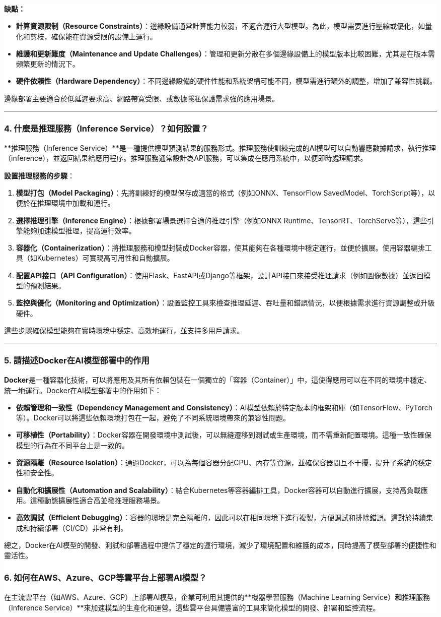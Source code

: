 
**缺點：**

- **計算資源限制（Resource Constraints）**：邊緣設備通常計算能力較弱，不適合運行大型模型。為此，模型需要進行壓縮或優化，如量化和剪枝，確保能在資源受限的設備上運行。
    
- **維護和更新難度（Maintenance and Update Challenges）**：管理和更新分散在多個邊緣設備上的模型版本比較困難，尤其是在版本需頻繁更新的情況下。
    
- **硬件依賴性（Hardware Dependency）**：不同邊緣設備的硬件性能和系統架構可能不同，模型需進行額外的調整，增加了兼容性挑戰。
    

邊緣部署主要適合於低延遲要求高、網路帶寬受限、或數據隱私保護需求強的應用場景。

---

### 4. 什麼是推理服務（Inference Service）？如何設置？

**推理服務（Inference Service）**是一種提供模型預測結果的服務形式。推理服務使訓練完成的AI模型可以自動響應數據請求，執行推理（inference），並返回結果給應用程序。推理服務通常設計為API服務，可以集成在應用系統中，以便即時處理請求。

**設置推理服務的步驟**：

1. **模型打包（Model Packaging）**：先將訓練好的模型保存成適當的格式（例如ONNX、TensorFlow SavedModel、TorchScript等），以便於在推理環境中加載和運行。
    
2. **選擇推理引擎（Inference Engine）**：根據部署場景選擇合適的推理引擎（例如ONNX Runtime、TensorRT、TorchServe等），這些引擎能夠加速模型推理，提高運行效率。
    
3. **容器化（Containerization）**：將推理服務和模型封裝成Docker容器，使其能夠在各種環境中穩定運行，並便於擴展。使用容器編排工具（如Kubernetes）可實現高可用性和自動擴展。
    
4. **配置API接口（API Configuration）**：使用Flask、FastAPI或Django等框架，設計API接口來接受推理請求（例如圖像數據）並返回模型的預測結果。
    
5. **監控與優化（Monitoring and Optimization）**：設置監控工具來檢查推理延遲、吞吐量和錯誤情況，以便根據需求進行資源調整或升級硬件。
    

這些步驟確保模型能夠在實時環境中穩定、高效地運行，並支持多用戶請求。

---

### 5. 請描述Docker在AI模型部署中的作用

**Docker**是一種容器化技術，可以將應用及其所有依賴包裝在一個獨立的「容器（Container）」中，這使得應用可以在不同的環境中穩定、統一地運行。Docker在AI模型部署中的作用如下：

- **依賴管理和一致性（Dependency Management and Consistency）**：AI模型依賴於特定版本的框架和庫（如TensorFlow、PyTorch等）。Docker可以將這些依賴環境打包在一起，避免了不同系統環境帶來的兼容性問題。
    
- **可移植性（Portability）**：Docker容器在開發環境中測試後，可以無縫遷移到測試或生產環境，而不需重新配置環境。這種一致性確保模型的行為在不同平台上是一致的。
    
- **資源隔離（Resource Isolation）**：通過Docker，可以為每個容器分配CPU、內存等資源，並確保容器間互不干擾，提升了系統的穩定性和安全性。
    
- **自動化和擴展性（Automation and Scalability）**：結合Kubernetes等容器編排工具，Docker容器可以自動進行擴展，支持高負載應用。這種動態擴展性適合高並發推理服務場景。
    
- **高效調試（Efficient Debugging）**：容器的環境是完全隔離的，因此可以在相同環境下進行複製，方便調試和排除錯誤。這對於持續集成和持續部署（CI/CD）非常有利。
    

總之，Docker在AI模型的開發、測試和部署過程中提供了穩定的運行環境，減少了環境配置和維護的成本，同時提高了模型部署的便捷性和靈活性。

### 6. 如何在AWS、Azure、GCP等雲平台上部署AI模型？

在主流雲平台（如AWS、Azure、GCP）上部署AI模型，企業可利用其提供的**機器學習服務（Machine Learning Service）**和**推理服務（Inference Service）**來加速模型的生產化和運營。這些雲平台具備豐富的工具來簡化模型的開發、部署和監控流程。
